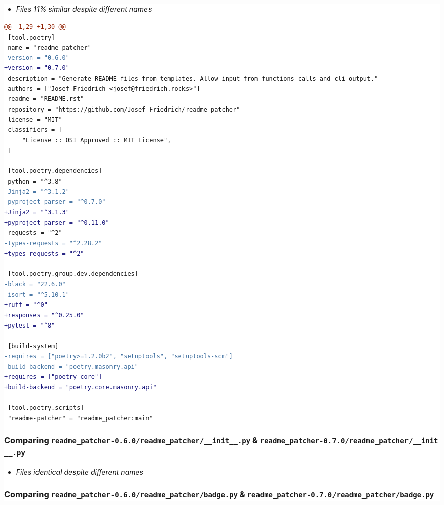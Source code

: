  * *Files 11% similar despite different names*

```diff
@@ -1,29 +1,30 @@
 [tool.poetry]
 name = "readme_patcher"
-version = "0.6.0"
+version = "0.7.0"
 description = "Generate README files from templates. Allow input from functions calls and cli output."
 authors = ["Josef Friedrich <josef@friedrich.rocks>"]
 readme = "README.rst"
 repository = "https://github.com/Josef-Friedrich/readme_patcher"
 license = "MIT"
 classifiers = [
     "License :: OSI Approved :: MIT License",
 ]
 
 [tool.poetry.dependencies]
 python = "^3.8"
-Jinja2 = "^3.1.2"
-pyproject-parser = "^0.7.0"
+Jinja2 = "^3.1.3"
+pyproject-parser = "^0.11.0"
 requests = "^2"
-types-requests = "^2.28.2"
+types-requests = "^2"
 
 [tool.poetry.group.dev.dependencies]
-black = "22.6.0"
-isort = "^5.10.1"
+ruff = "^0"
+responses = "^0.25.0"
+pytest = "^8"
 
 [build-system]
-requires = ["poetry>=1.2.0b2", "setuptools", "setuptools-scm"]
-build-backend = "poetry.masonry.api"
+requires = ["poetry-core"]
+build-backend = "poetry.core.masonry.api"
 
 [tool.poetry.scripts]
 "readme-patcher" = "readme_patcher:main"
```

### Comparing `readme_patcher-0.6.0/readme_patcher/__init__.py` & `readme_patcher-0.7.0/readme_patcher/__init__.py`

 * *Files identical despite different names*

### Comparing `readme_patcher-0.6.0/readme_patcher/badge.py` & `readme_patcher-0.7.0/readme_patcher/badge.py`
